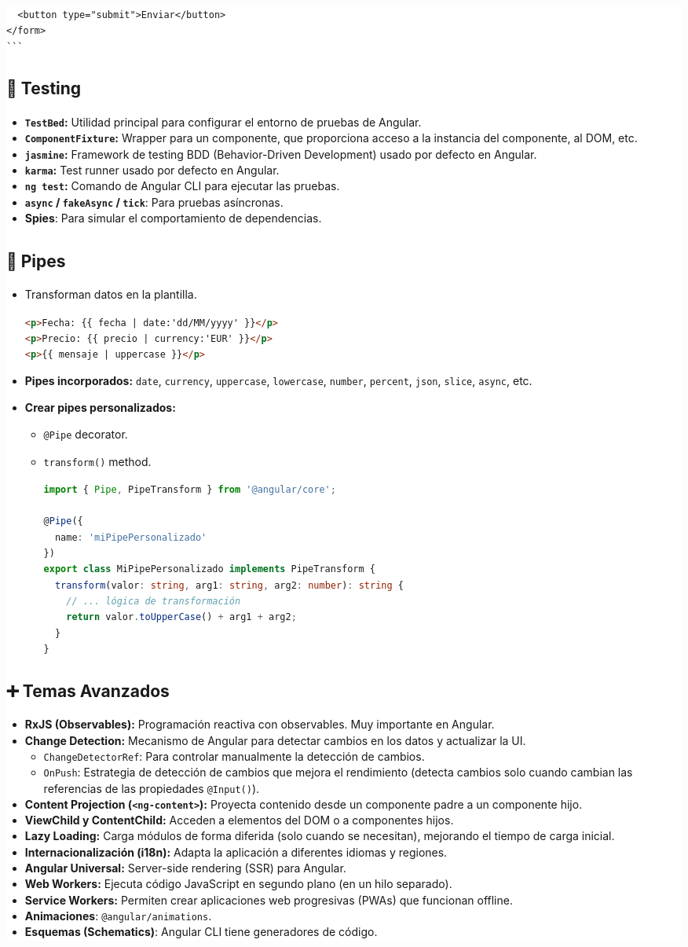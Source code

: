       <button type="submit">Enviar</button>
    </form>
    ```

## 🧪 **Testing**

*   **`TestBed`:**  Utilidad principal para configurar el entorno de pruebas de Angular.
*   **`ComponentFixture`:**  Wrapper para un componente, que proporciona acceso a la instancia del componente, al DOM, etc.
*   **`jasmine`:**  Framework de testing BDD (Behavior-Driven Development) usado por defecto en Angular.
*   **`karma`:**  Test runner usado por defecto en Angular.
*   **`ng test`:**  Comando de Angular CLI para ejecutar las pruebas.
*  **`async` / `fakeAsync` / `tick`**: Para pruebas asíncronas.
* **Spies**: Para simular el comportamiento de dependencias.

## 📏 **Pipes**

*   Transforman datos en la plantilla.

    ```html
    <p>Fecha: {{ fecha | date:'dd/MM/yyyy' }}</p>
    <p>Precio: {{ precio | currency:'EUR' }}</p>
    <p>{{ mensaje | uppercase }}</p>
    ```

*   **Pipes incorporados:**  `date`, `currency`, `uppercase`, `lowercase`, `number`, `percent`, `json`, `slice`, `async`, etc.
*   **Crear pipes personalizados:**
    *   `@Pipe` decorator.
    *   `transform()` method.

        ```typescript
        import { Pipe, PipeTransform } from '@angular/core';

        @Pipe({
          name: 'miPipePersonalizado'
        })
        export class MiPipePersonalizado implements PipeTransform {
          transform(valor: string, arg1: string, arg2: number): string {
            // ... lógica de transformación
            return valor.toUpperCase() + arg1 + arg2;
          }
        }
        ```

## ➕ **Temas Avanzados**

*   **RxJS (Observables):**  Programación reactiva con observables.  Muy importante en Angular.
*   **Change Detection:**  Mecanismo de Angular para detectar cambios en los datos y actualizar la UI.
    *   `ChangeDetectorRef`:  Para controlar manualmente la detección de cambios.
    *   `OnPush`:  Estrategia de detección de cambios que mejora el rendimiento (detecta cambios solo cuando cambian las referencias de las propiedades `@Input()`).
*   **Content Projection (`<ng-content>`):**  Proyecta contenido desde un componente padre a un componente hijo.
*   **ViewChild y ContentChild:**  Acceden a elementos del DOM o a componentes hijos.
*   **Lazy Loading:**  Carga módulos de forma diferida (solo cuando se necesitan), mejorando el tiempo de carga inicial.
*   **Internacionalización (i18n):**  Adapta la aplicación a diferentes idiomas y regiones.
* **Angular Universal:**  Server-side rendering (SSR) para Angular.
*   **Web Workers:**  Ejecuta código JavaScript en segundo plano (en un hilo separado).
*   **Service Workers:**  Permiten crear aplicaciones web progresivas (PWAs) que funcionan offline.
* **Animaciones**:  `@angular/animations`.
* **Esquemas (Schematics)**: Angular CLI tiene generadores de código.